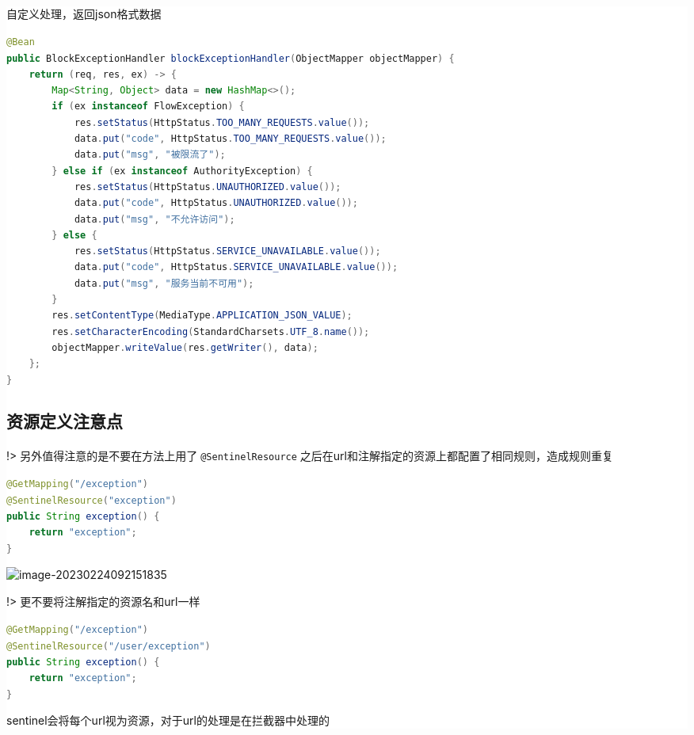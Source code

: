 自定义处理，返回json格式数据

```java
@Bean
public BlockExceptionHandler blockExceptionHandler(ObjectMapper objectMapper) {
    return (req, res, ex) -> {
        Map<String, Object> data = new HashMap<>();
        if (ex instanceof FlowException) {
            res.setStatus(HttpStatus.TOO_MANY_REQUESTS.value());
            data.put("code", HttpStatus.TOO_MANY_REQUESTS.value());
            data.put("msg", "被限流了");
        } else if (ex instanceof AuthorityException) {
            res.setStatus(HttpStatus.UNAUTHORIZED.value());
            data.put("code", HttpStatus.UNAUTHORIZED.value());
            data.put("msg", "不允许访问");
        } else {
            res.setStatus(HttpStatus.SERVICE_UNAVAILABLE.value());
            data.put("code", HttpStatus.SERVICE_UNAVAILABLE.value());
            data.put("msg", "服务当前不可用");
        }
        res.setContentType(MediaType.APPLICATION_JSON_VALUE);
        res.setCharacterEncoding(StandardCharsets.UTF_8.name());
        objectMapper.writeValue(res.getWriter(), data);
    };
}
```



## 资源定义注意点



!> 另外值得注意的是不要在方法上用了 `@SentinelResource` 之后在url和注解指定的资源上都配置了相同规则，造成规则重复

```java
@GetMapping("/exception")
@SentinelResource("exception")
public String exception() {
    return "exception";
}
```

![image-20230224092151835](./assets/image-20230224092151835.png)

!> 更不要将注解指定的资源名和url一样

```java
@GetMapping("/exception")
@SentinelResource("/user/exception")
public String exception() {
    return "exception";
}
```

sentinel会将每个url视为资源，对于url的处理是在拦截器中处理的
